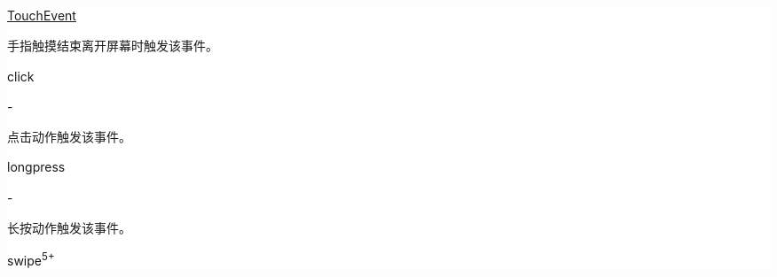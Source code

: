 <td class="cellrowborder" valign="top" width="29.552955295529554%" headers="mcps1.1.4.1.2 "><p id="zh-cn_topic_0000001058670742_zh-cn_topic_0000001058460527_a439e69aaf158448e99b3c81cbc9fd624"><a name="zh-cn_topic_0000001058670742_zh-cn_topic_0000001058460527_a439e69aaf158448e99b3c81cbc9fd624"></a><a name="zh-cn_topic_0000001058670742_zh-cn_topic_0000001058460527_a439e69aaf158448e99b3c81cbc9fd624"></a><a href="通用事件.md#zh-cn_topic_0000001058460527_tdb541af4e4db41d7a92e9b6e3c93f606">TouchEvent</a></p>
</td>
<td class="cellrowborder" valign="top" width="45.5945594559456%" headers="mcps1.1.4.1.3 "><p id="zh-cn_topic_0000001058670742_zh-cn_topic_0000001058460527_a05c0fe4e05ef4154acee8a06ad56a2de"><a name="zh-cn_topic_0000001058670742_zh-cn_topic_0000001058460527_a05c0fe4e05ef4154acee8a06ad56a2de"></a><a name="zh-cn_topic_0000001058670742_zh-cn_topic_0000001058460527_a05c0fe4e05ef4154acee8a06ad56a2de"></a>手指触摸结束离开屏幕时触发该事件。</p>
</td>
</tr>
<tr id="zh-cn_topic_0000001058670742_row1852541138"><td class="cellrowborder" valign="top" width="24.852485248524854%" headers="mcps1.1.4.1.1 "><p id="zh-cn_topic_0000001058670742_zh-cn_topic_0000001058460527_a2fb4de45b1594f6fa1a7da45ce0db57f"><a name="zh-cn_topic_0000001058670742_zh-cn_topic_0000001058460527_a2fb4de45b1594f6fa1a7da45ce0db57f"></a><a name="zh-cn_topic_0000001058670742_zh-cn_topic_0000001058460527_a2fb4de45b1594f6fa1a7da45ce0db57f"></a>click</p>
</td>
<td class="cellrowborder" valign="top" width="29.552955295529554%" headers="mcps1.1.4.1.2 "><p id="zh-cn_topic_0000001058670742_zh-cn_topic_0000001058460527_af86bf1da40504ed2a8d14213a42536ab"><a name="zh-cn_topic_0000001058670742_zh-cn_topic_0000001058460527_af86bf1da40504ed2a8d14213a42536ab"></a><a name="zh-cn_topic_0000001058670742_zh-cn_topic_0000001058460527_af86bf1da40504ed2a8d14213a42536ab"></a>-</p>
</td>
<td class="cellrowborder" valign="top" width="45.5945594559456%" headers="mcps1.1.4.1.3 "><p id="zh-cn_topic_0000001058670742_zh-cn_topic_0000001058460527_a1d32f00c38c440ddaa63c3f3e01d4e09"><a name="zh-cn_topic_0000001058670742_zh-cn_topic_0000001058460527_a1d32f00c38c440ddaa63c3f3e01d4e09"></a><a name="zh-cn_topic_0000001058670742_zh-cn_topic_0000001058460527_a1d32f00c38c440ddaa63c3f3e01d4e09"></a>点击动作触发该事件。</p>
</td>
</tr>
<tr id="zh-cn_topic_0000001058670742_row12526111030"><td class="cellrowborder" valign="top" width="24.852485248524854%" headers="mcps1.1.4.1.1 "><p id="zh-cn_topic_0000001058670742_zh-cn_topic_0000001058460527_aa7dc63d1b4924872bbff6a6a100e928f"><a name="zh-cn_topic_0000001058670742_zh-cn_topic_0000001058460527_aa7dc63d1b4924872bbff6a6a100e928f"></a><a name="zh-cn_topic_0000001058670742_zh-cn_topic_0000001058460527_aa7dc63d1b4924872bbff6a6a100e928f"></a>longpress</p>
</td>
<td class="cellrowborder" valign="top" width="29.552955295529554%" headers="mcps1.1.4.1.2 "><p id="zh-cn_topic_0000001058670742_zh-cn_topic_0000001058460527_a39186f4ff74544d89ace56ea87d9937b"><a name="zh-cn_topic_0000001058670742_zh-cn_topic_0000001058460527_a39186f4ff74544d89ace56ea87d9937b"></a><a name="zh-cn_topic_0000001058670742_zh-cn_topic_0000001058460527_a39186f4ff74544d89ace56ea87d9937b"></a>-</p>
</td>
<td class="cellrowborder" valign="top" width="45.5945594559456%" headers="mcps1.1.4.1.3 "><p id="zh-cn_topic_0000001058670742_zh-cn_topic_0000001058460527_a44b8585170304b5596c41714772e605e"><a name="zh-cn_topic_0000001058670742_zh-cn_topic_0000001058460527_a44b8585170304b5596c41714772e605e"></a><a name="zh-cn_topic_0000001058670742_zh-cn_topic_0000001058460527_a44b8585170304b5596c41714772e605e"></a>长按动作触发该事件。</p>
</td>
</tr>
<tr id="zh-cn_topic_0000001058670742_row552741437"><td class="cellrowborder" valign="top" width="24.852485248524854%" headers="mcps1.1.4.1.1 "><p id="zh-cn_topic_0000001058670742_zh-cn_topic_0000001058460527_p12706561061"><a name="zh-cn_topic_0000001058670742_zh-cn_topic_0000001058460527_p12706561061"></a><a name="zh-cn_topic_0000001058670742_zh-cn_topic_0000001058460527_p12706561061"></a>swipe<sup id="zh-cn_topic_0000001058670742_zh-cn_topic_0000001058460527_sup35424382912"><a name="zh-cn_topic_0000001058670742_zh-cn_topic_0000001058460527_sup35424382912"></a><a name="zh-cn_topic_0000001058670742_zh-cn_topic_0000001058460527_sup35424382912"></a>5+</sup></p>
</td>
